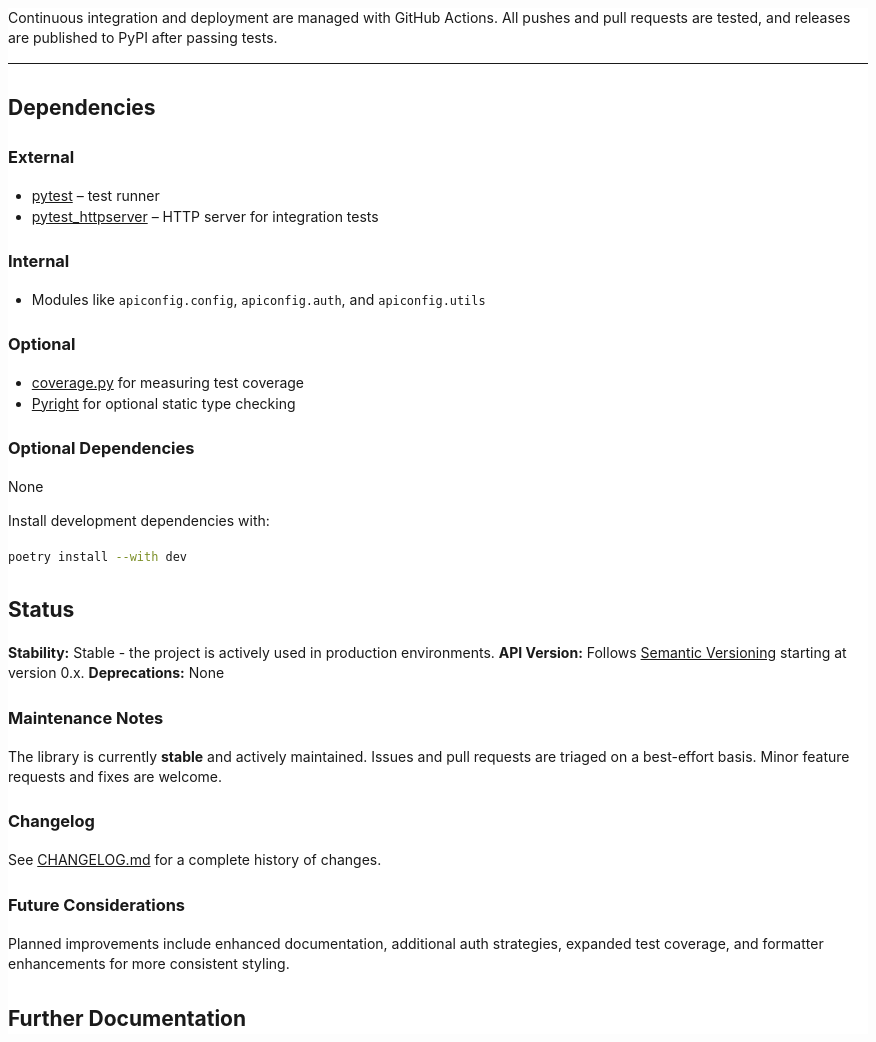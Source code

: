 Continuous integration and deployment are managed with GitHub Actions. All pushes and pull requests are tested, and releases are published to PyPI after passing tests.

---

## Dependencies

### External

- [pytest](https://docs.pytest.org/) – test runner
- [pytest_httpserver](https://github.com/pytest-dev/pytest-httpserver) – HTTP server for integration tests

### Internal

- Modules like `apiconfig.config`, `apiconfig.auth`, and `apiconfig.utils`

### Optional

- [coverage.py](https://coverage.readthedocs.io/) for measuring test coverage
- [Pyright](https://github.com/microsoft/pyright) for optional static type checking
### Optional Dependencies
None

Install development dependencies with:

```bash
poetry install --with dev
```

## Status

**Stability:** Stable - the project is actively used in production environments.
**API Version:** Follows [Semantic Versioning](https://semver.org/spec/v2.0.0.html) starting at version 0.x.
**Deprecations:** None

### Maintenance Notes

The library is currently **stable** and actively maintained. Issues and pull requests are triaged on a best-effort basis. Minor feature requests and fixes are welcome.

### Changelog

See [CHANGELOG.md](CHANGELOG.md) for a complete history of changes.

### Future Considerations

Planned improvements include enhanced documentation, additional auth strategies, expanded test coverage, and formatter enhancements for more consistent styling.
## Further Documentation
